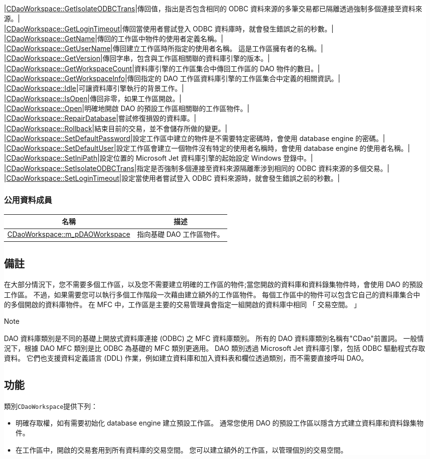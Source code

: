 |[CDaoWorkspace::GetIsolateODBCTrans](#getisolateodbctrans)|傳回值，指出是否包含相同的 ODBC 資料來源的多筆交易都已隔離透過強制多個連接至資料來源。|  
|[CDaoWorkspace::GetLoginTimeout](#getlogintimeout)|傳回當使用者嘗試登入 ODBC 資料庫時，就會發生錯誤之前的秒數。|  
|[CDaoWorkspace::GetName](#getname)|傳回的工作區中物件的使用者定義名稱。|  
|[CDaoWorkspace::GetUserName](#getusername)|傳回建立工作區時所指定的使用者名稱。 這是工作區擁有者的名稱。|  
|[CDaoWorkspace::GetVersion](#getversion)|傳回字串，包含與工作區相關聯的資料庫引擎的版本。|  
|[CDaoWorkspace::GetWorkspaceCount](#getworkspacecount)|資料庫引擎的工作區集合中傳回工作區的 DAO 物件的數目。|  
|[CDaoWorkspace::GetWorkspaceInfo](#getworkspaceinfo)|傳回指定的 DAO 工作區資料庫引擎的工作區集合中定義的相關資訊。|  
|[CDaoWorkspace::Idle](#idle)|可讓資料庫引擎執行的背景工作。|  
|[CDaoWorkspace::IsOpen](#isopen)|傳回非零，如果工作區開啟。|  
|[CDaoWorkspace::Open](#open)|明確地開啟 DAO 的預設工作區相關聯的工作區物件。|  
|[CDaoWorkspace::RepairDatabase](#repairdatabase)|嘗試修復損毀的資料庫。|  
|[CDaoWorkspace::Rollback](#rollback)|結束目前的交易，並不會儲存所做的變更。|  
|[CDaoWorkspace::SetDefaultPassword](#setdefaultpassword)|設定工作區中建立的物件是不需要特定密碼時，會使用 database engine 的密碼。|  
|[CDaoWorkspace::SetDefaultUser](#setdefaultuser)|設定工作區會建立一個物件沒有特定的使用者名稱時，會使用 database engine 的使用者名稱。|  
|[CDaoWorkspace::SetIniPath](#setinipath)|設定位置的 Microsoft Jet 資料庫引擎的起始設定 Windows 登錄中。|  
|[CDaoWorkspace::SetIsolateODBCTrans](#setisolateodbctrans)|指定是否強制多個連接至資料來源隔離牽涉到相同的 ODBC 資料來源的多個交易。|  
|[CDaoWorkspace::SetLoginTimeout](#setlogintimeout)|設定當使用者嘗試登入 ODBC 資料來源時，就會發生錯誤之前的秒數。|  
  
### <a name="public-data-members"></a>公用資料成員  
  
|名稱|描述|  
|----------|-----------------|  
|[CDaoWorkspace::m_pDAOWorkspace](#m_pdaoworkspace)|指向基礎 DAO 工作區物件。|  
  
## <a name="remarks"></a>備註  
 在大部分情況下，您不需要多個工作區，以及您不需要建立明確的工作區的物件;當您開啟的資料庫和資料錄集物件時，會使用 DAO 的預設工作區。 不過，如果需要您可以執行多個工作階段一次藉由建立額外的工作區物件。 每個工作區中的物件可以包含它自己的資料庫集合中的多個開啟的資料庫物件。 在 MFC 中，工作區是主要的交易管理員會指定一組開啟的資料庫中相同 「 交易空間。 」  
  
> [!NOTE]
>  DAO 資料庫類別是不同的基礎上開放式資料庫連接 (ODBC) 之 MFC 資料庫類別。 所有的 DAO 資料庫類別名稱有"CDao"前置詞。 一般情況下，根據 DAO MFC 類別是比 ODBC 為基礎的 MFC 類別更適用。 DAO 類別透過 Microsoft Jet 資料庫引擎，包括 ODBC 驅動程式存取資料。 它們也支援資料定義語言 (DDL) 作業，例如建立資料庫和加入資料表和欄位透過類別，而不需要直接呼叫 DAO。  
  
## <a name="capabilities"></a>功能  
 類別`CDaoWorkspace`提供下列：  
  
-   明確存取權，如有需要初始化 database engine 建立預設工作區。 通常您使用 DAO 的預設工作區以隱含方式建立資料庫和資料錄集物件。  
  
-   在工作區中，開啟的交易套用到所有資料庫的交易空間。 您可以建立額外的工作區，以管理個別的交易空間。  
  
